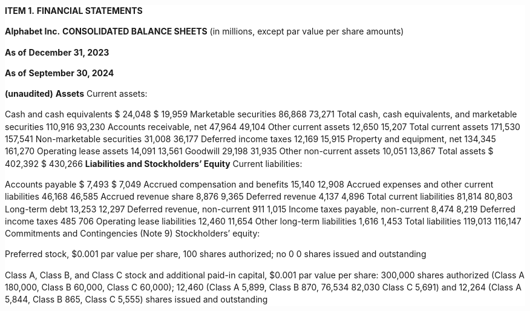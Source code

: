 **ITEM 1.** **FINANCIAL STATEMENTS**

**Alphabet Inc.**
**CONSOLIDATED BALANCE SHEETS**
(in millions, except par value per share amounts)

**As of**
**December 31, 2023**


**As of**
**September 30, 2024**


**(unaudited)**
**Assets**
Current assets:

Cash and cash equivalents $ 24,048 $ 19,959
Marketable securities 86,868 73,271
Total cash, cash equivalents, and marketable securities 110,916 93,230
Accounts receivable, net 47,964 49,104
Other current assets 12,650 15,207
Total current assets 171,530 157,541
Non-marketable securities 31,008 36,177
Deferred income taxes 12,169 15,915
Property and equipment, net 134,345 161,270
Operating lease assets 14,091 13,561
Goodwill 29,198 31,935
Other non-current assets 10,051 13,867
Total assets $ 402,392 $ 430,266
**Liabilities and Stockholders’ Equity**
Current liabilities:

Accounts payable $ 7,493 $ 7,049
Accrued compensation and benefits 15,140 12,908
Accrued expenses and other current liabilities 46,168 46,585
Accrued revenue share 8,876 9,365
Deferred revenue 4,137 4,896
Total current liabilities 81,814 80,803
Long-term debt 13,253 12,297
Deferred revenue, non-current 911 1,015
Income taxes payable, non-current 8,474 8,219
Deferred income taxes 485 706
Operating lease liabilities 12,460 11,654
Other long-term liabilities 1,616 1,453
Total liabilities 119,013 116,147
Commitments and Contingencies (Note 9)
Stockholders’ equity:

Preferred stock, $0.001 par value per share, 100 shares authorized; no
0 0
shares issued and outstanding

Class A, Class B, and Class C stock and additional paid-in capital,
$0.001 par value per share: 300,000 shares authorized (Class A 180,000,
Class B 60,000, Class C 60,000); 12,460 (Class A 5,899, Class B 870, 76,534 82,030
Class C 5,691) and 12,264 (Class A 5,844, Class B 865, Class C 5,555)
shares issued and outstanding
